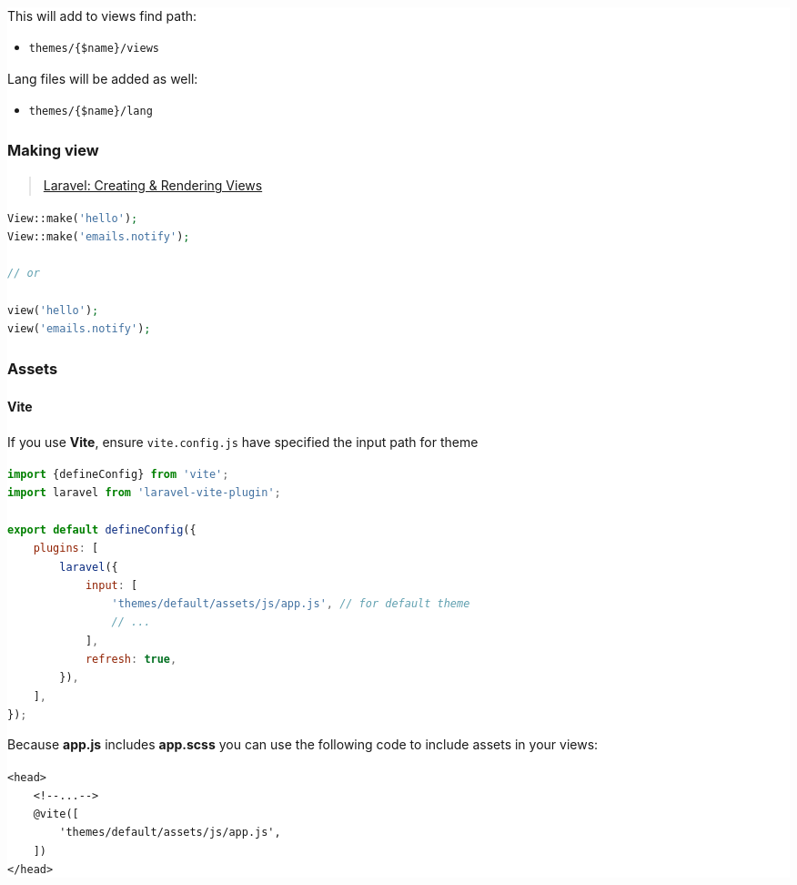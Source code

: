 This will add to views find path:

* `themes/{$name}/views`

Lang files will be added as well:

* `themes/{$name}/lang`

### Making view

> [Laravel: Creating & Rendering Views](https://laravel.com/docs/10.x/views#creating-and-rendering-views)

```php
View::make('hello');
View::make('emails.notify');

// or

view('hello');
view('emails.notify');
```

### Assets

#### Vite

If you use **Vite**, ensure `vite.config.js` have specified the input path for theme

```javascript
import {defineConfig} from 'vite';
import laravel from 'laravel-vite-plugin';

export default defineConfig({
    plugins: [
        laravel({
            input: [
                'themes/default/assets/js/app.js', // for default theme
                // ...
            ],
            refresh: true,
        }),
    ],
});
```

Because **app.js** includes **app.scss** you can use the following code to include assets in your views:

```blade
<head>
    <!--...-->
    @vite([
        'themes/default/assets/js/app.js',
    ])
</head>
```
